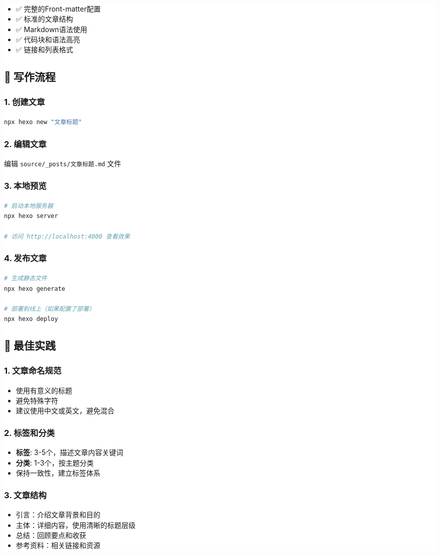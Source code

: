 - ✅ 完整的Front-matter配置
- ✅ 标准的文章结构
- ✅ Markdown语法使用
- ✅ 代码块和语法高亮
- ✅ 链接和列表格式

## 📝 写作流程

### 1. 创建文章
```bash
npx hexo new "文章标题"
```

### 2. 编辑文章
编辑 `source/_posts/文章标题.md` 文件

### 3. 本地预览
```bash
# 启动本地服务器
npx hexo server

# 访问 http://localhost:4000 查看效果
```

### 4. 发布文章
```bash
# 生成静态文件
npx hexo generate

# 部署到线上（如果配置了部署）
npx hexo deploy
```

## 🎯 最佳实践

### 1. 文章命名规范
- 使用有意义的标题
- 避免特殊字符
- 建议使用中文或英文，避免混合

### 2. 标签和分类
- **标签**: 3-5个，描述文章内容关键词
- **分类**: 1-3个，按主题分类
- 保持一致性，建立标签体系

### 3. 文章结构
- 引言：介绍文章背景和目的
- 主体：详细内容，使用清晰的标题层级
- 总结：回顾要点和收获
- 参考资料：相关链接和资源
